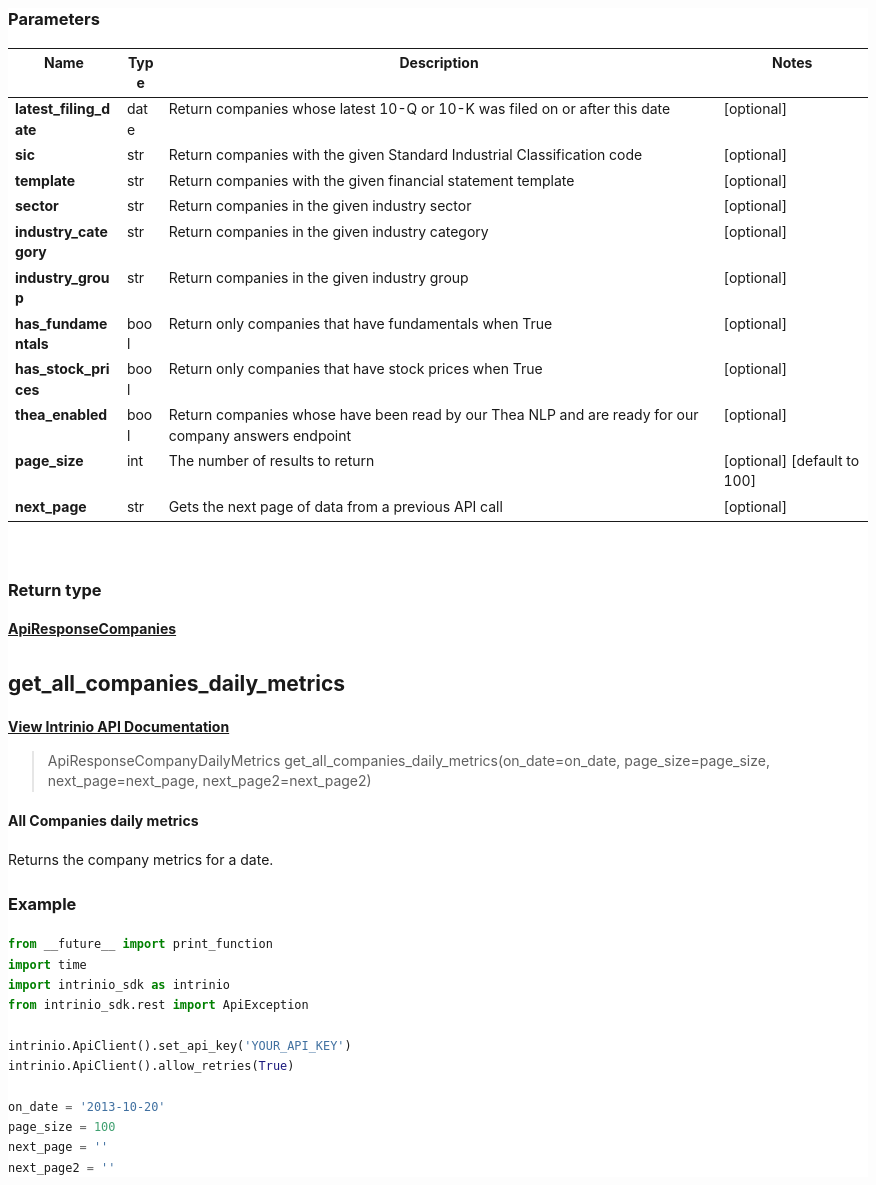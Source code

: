 [//]: # (START_DEFINITION)

### Parameters

[//]: # (START_PARAMETERS)


Name | Type | Description  | Notes
------------- | ------------- | ------------- | -------------
 **latest_filing_date** | date| Return companies whose latest 10-Q or 10-K was filed on or after this date | [optional]   &nbsp;
 **sic** | str| Return companies with the given Standard Industrial Classification code | [optional]   &nbsp;
 **template** | str| Return companies with the given financial statement template | [optional]   &nbsp;
 **sector** | str| Return companies in the given industry sector | [optional]   &nbsp;
 **industry_category** | str| Return companies in the given industry category | [optional]   &nbsp;
 **industry_group** | str| Return companies in the given industry group | [optional]   &nbsp;
 **has_fundamentals** | bool| Return only companies that have fundamentals when True | [optional]   &nbsp;
 **has_stock_prices** | bool| Return only companies that have stock prices when True | [optional]   &nbsp;
 **thea_enabled** | bool| Return companies whose have been read by our Thea NLP and are ready for our company answers endpoint | [optional]   &nbsp;
 **page_size** | int| The number of results to return | [optional] [default to 100]  &nbsp;
 **next_page** | str| Gets the next page of data from a previous API call | [optional]   &nbsp;
<br/>

[//]: # (END_PARAMETERS)

### Return type

[**ApiResponseCompanies**](ApiResponseCompanies.md)

[//]: # (END_OPERATION)


[//]: # (START_OPERATION)

[//]: # (CLASS:CompanyApi)

[//]: # (METHOD:get_all_companies_daily_metrics)

[//]: # (RETURN_TYPE:ApiResponseCompanyDailyMetrics)

[//]: # (RETURN_TYPE_KIND:object)

[//]: # (RETURN_TYPE_DOC:ApiResponseCompanyDailyMetrics.md)

[//]: # (OPERATION:get_all_companies_daily_metrics_v2)

[//]: # (ENDPOINT:/companies/daily_metrics)

[//]: # (DOCUMENT_LINK:CompanyApi.md#get_all_companies_daily_metrics)

## **get_all_companies_daily_metrics**

[**View Intrinio API Documentation**](https://docs.intrinio.com/documentation/python/get_all_companies_daily_metrics_v2)

[//]: # (START_OVERVIEW)

> ApiResponseCompanyDailyMetrics get_all_companies_daily_metrics(on_date=on_date, page_size=page_size, next_page=next_page, next_page2=next_page2)

#### All Companies daily metrics


Returns the company metrics for a date.

[//]: # (END_OVERVIEW)

### Example
[//]: # (START_CODE_EXAMPLE)

```python
from __future__ import print_function
import time
import intrinio_sdk as intrinio
from intrinio_sdk.rest import ApiException

intrinio.ApiClient().set_api_key('YOUR_API_KEY')
intrinio.ApiClient().allow_retries(True)

on_date = '2013-10-20'
page_size = 100
next_page = ''
next_page2 = ''

```

[//]: # (METHOD:get_all_companies)
[//]: # (RETURN_TYPE:ApiResponseCompanies)
[//]: # (RETURN_TYPE_DOC:ApiResponseCompanies.md)
[//]: # (OPERATION:get_all_companies_v2)
[//]: # (ENDPOINT:/companies)
[//]: # (DOCUMENT_LINK:CompanyApi.md#get_all_companies)
[//]: # (END_CODE_EXAMPLE)
[//]: # (END_CODE_EXAMPLE)
[//]: # (METHOD:get_all_company_news)
[//]: # (RETURN_TYPE:ApiResponseNews)
[//]: # (RETURN_TYPE_DOC:ApiResponseNews.md)
[//]: # (OPERATION:get_all_company_news_v2)
[//]: # (ENDPOINT:/companies/news)
[//]: # (DOCUMENT_LINK:CompanyApi.md#get_all_company_news)
[//]: # (END_CODE_EXAMPLE)
[//]: # (METHOD:get_company)
[//]: # (RETURN_TYPE:Company)
[//]: # (RETURN_TYPE_DOC:Company.md)
[//]: # (OPERATION:get_company_v2)
[//]: # (ENDPOINT:/companies/{identifier})
[//]: # (DOCUMENT_LINK:CompanyApi.md#get_company)
[//]: # (END_CODE_EXAMPLE)
[//]: # (METHOD:get_company_answers)
[//]: # (RETURN_TYPE:ApiResponseCompanyAnswers)
[//]: # (RETURN_TYPE_DOC:ApiResponseCompanyAnswers.md)
[//]: # (OPERATION:get_company_answers_v2)
[//]: # (ENDPOINT:/companies/{identifier}/answers)
[//]: # (DOCUMENT_LINK:CompanyApi.md#get_company_answers)
[//]: # (END_CODE_EXAMPLE)
[//]: # (METHOD:get_company_daily_metrics)
[//]: # (OPERATION:get_company_daily_metrics_v2)
[//]: # (ENDPOINT:/companies/{identifier}/daily_metrics)
[//]: # (DOCUMENT_LINK:CompanyApi.md#get_company_daily_metrics)
[//]: # (END_CODE_EXAMPLE)
[//]: # (METHOD:get_company_data_point_number)
[//]: # (RETURN_TYPE:float)
[//]: # (RETURN_TYPE_KIND:primitive)
[//]: # (RETURN_TYPE_DOC:)
[//]: # (OPERATION:get_company_data_point_number_v2)
[//]: # (ENDPOINT:/companies/{identifier}/data_point/{tag}/number)
[//]: # (DOCUMENT_LINK:CompanyApi.md#get_company_data_point_number)
[//]: # (END_CODE_EXAMPLE)
[//]: # (METHOD:get_company_data_point_text)
[//]: # (RETURN_TYPE:str)
[//]: # (RETURN_TYPE_KIND:primitive)
[//]: # (RETURN_TYPE_DOC:)
[//]: # (OPERATION:get_company_data_point_text_v2)
[//]: # (ENDPOINT:/companies/{identifier}/data_point/{tag}/text)
[//]: # (DOCUMENT_LINK:CompanyApi.md#get_company_data_point_text)
[//]: # (END_CODE_EXAMPLE)
[//]: # (METHOD:get_company_filings)
[//]: # (RETURN_TYPE:ApiResponseCompanyFilings)
[//]: # (RETURN_TYPE_DOC:ApiResponseCompanyFilings.md)
[//]: # (OPERATION:get_company_filings_v2)
[//]: # (ENDPOINT:/companies/{identifier}/filings)
[//]: # (DOCUMENT_LINK:CompanyApi.md#get_company_filings)
[//]: # (END_CODE_EXAMPLE)
[//]: # (METHOD:get_company_fundamentals)
[//]: # (RETURN_TYPE:ApiResponseCompanyFundamentals)
[//]: # (RETURN_TYPE_DOC:ApiResponseCompanyFundamentals.md)
[//]: # (OPERATION:get_company_fundamentals_v2)
[//]: # (ENDPOINT:/companies/{identifier}/fundamentals)
[//]: # (DOCUMENT_LINK:CompanyApi.md#get_company_fundamentals)
[//]: # (END_CODE_EXAMPLE)
[//]: # (METHOD:get_company_historical_data)
[//]: # (RETURN_TYPE:ApiResponseCompanyHistoricalData)
[//]: # (RETURN_TYPE_DOC:ApiResponseCompanyHistoricalData.md)
[//]: # (OPERATION:get_company_historical_data_v2)
[//]: # (ENDPOINT:/companies/{identifier}/historical_data/{tag})
[//]: # (DOCUMENT_LINK:CompanyApi.md#get_company_historical_data)
[//]: # (END_CODE_EXAMPLE)
[//]: # (METHOD:get_company_ipos)
[//]: # (RETURN_TYPE:ApiResponseInitialPublicOfferings)
[//]: # (RETURN_TYPE_DOC:ApiResponseInitialPublicOfferings.md)
[//]: # (OPERATION:get_company_ipos_v2)
[//]: # (ENDPOINT:/companies/ipos)
[//]: # (DOCUMENT_LINK:CompanyApi.md#get_company_ipos)
[//]: # (END_CODE_EXAMPLE)
[//]: # (METHOD:get_company_news)
[//]: # (RETURN_TYPE:ApiResponseCompanyNews)
[//]: # (RETURN_TYPE_DOC:ApiResponseCompanyNews.md)
[//]: # (OPERATION:get_company_news_v2)
[//]: # (ENDPOINT:/companies/{identifier}/news)
[//]: # (DOCUMENT_LINK:CompanyApi.md#get_company_news)
[//]: # (END_CODE_EXAMPLE)
[//]: # (METHOD:get_company_news_body)
[//]: # (RETURN_TYPE:ApiResponseCompanyNewsBody)
[//]: # (RETURN_TYPE_DOC:ApiResponseCompanyNewsBody.md)
[//]: # (OPERATION:get_company_news_body_v2)
[//]: # (ENDPOINT:/companies/news/body)
[//]: # (DOCUMENT_LINK:CompanyApi.md#get_company_news_body)
[//]: # (END_CODE_EXAMPLE)
[//]: # (METHOD:get_company_public_float)
[//]: # (RETURN_TYPE:ApiResponseCompanyPublicFloatResult)
[//]: # (RETURN_TYPE_DOC:ApiResponseCompanyPublicFloatResult.md)
[//]: # (OPERATION:get_company_public_float_v2)
[//]: # (ENDPOINT:/companies/{identifier}/public_float)
[//]: # (DOCUMENT_LINK:CompanyApi.md#get_company_public_float)
[//]: # (END_CODE_EXAMPLE)
[//]: # (METHOD:get_company_securities)
[//]: # (RETURN_TYPE:ApiResponseCompanySecurities)
[//]: # (RETURN_TYPE_DOC:ApiResponseCompanySecurities.md)
[//]: # (OPERATION:get_company_securities_v2)
[//]: # (ENDPOINT:/companies/{identifier}/securities)
[//]: # (DOCUMENT_LINK:CompanyApi.md#get_company_securities)
[//]: # (END_CODE_EXAMPLE)
[//]: # (METHOD:insider_transaction_filings_by_company)
[//]: # (RETURN_TYPE:ApiResponseInsiderTransactionFilings)
[//]: # (RETURN_TYPE_DOC:ApiResponseInsiderTransactionFilings.md)
[//]: # (OPERATION:insider_transaction_filings_by_company_v2)
[//]: # (ENDPOINT:/companies/{identifier}/insider_transaction_filings)
[//]: # (DOCUMENT_LINK:CompanyApi.md#insider_transaction_filings_by_company)
[//]: # (END_CODE_EXAMPLE)
[//]: # (METHOD:latest_insider_transaction_filing_by_company)
[//]: # (RETURN_TYPE:InsiderTransactionFiling)
[//]: # (RETURN_TYPE_DOC:InsiderTransactionFiling.md)
[//]: # (OPERATION:latest_insider_transaction_filing_by_company_v2)
[//]: # (ENDPOINT:/companies/{identifier}/insider_transaction_filings/latest)
[//]: # (DOCUMENT_LINK:CompanyApi.md#latest_insider_transaction_filing_by_company)
[//]: # (END_CODE_EXAMPLE)
[//]: # (METHOD:lookup_company_fundamental)
[//]: # (RETURN_TYPE:Fundamental)
[//]: # (RETURN_TYPE_DOC:Fundamental.md)
[//]: # (OPERATION:lookup_company_fundamental_v2)
[//]: # (ENDPOINT:/companies/{identifier}/fundamentals/lookup/{statement_code}/{fiscal_year}/{fiscal_period})
[//]: # (DOCUMENT_LINK:CompanyApi.md#lookup_company_fundamental)
[//]: # (END_CODE_EXAMPLE)
[//]: # (METHOD:recognize_company)
[//]: # (RETURN_TYPE:ApiResponseCompanyRecognize)
[//]: # (RETURN_TYPE_DOC:ApiResponseCompanyRecognize.md)
[//]: # (OPERATION:recognize_company_v2)
[//]: # (ENDPOINT:/companies/recognize)
[//]: # (DOCUMENT_LINK:CompanyApi.md#recognize_company)
[//]: # (END_CODE_EXAMPLE)
[//]: # (METHOD:search_companies)
[//]: # (RETURN_TYPE:ApiResponseCompaniesSearch)
[//]: # (RETURN_TYPE_DOC:ApiResponseCompaniesSearch.md)
[//]: # (OPERATION:search_companies_v2)
[//]: # (ENDPOINT:/companies/search)
[//]: # (DOCUMENT_LINK:CompanyApi.md#search_companies)
[//]: # (END_CODE_EXAMPLE)
[//]: # (METHOD:shares_outstanding_by_company)
[//]: # (RETURN_TYPE:ApiResponseCompanySharesOutstanding)
[//]: # (RETURN_TYPE_DOC:ApiResponseCompanySharesOutstanding.md)
[//]: # (OPERATION:shares_outstanding_by_company_v2)
[//]: # (ENDPOINT:/companies/{identifier}/shares_outstanding)
[//]: # (DOCUMENT_LINK:CompanyApi.md#shares_outstanding_by_company)
[//]: # (END_CODE_EXAMPLE)